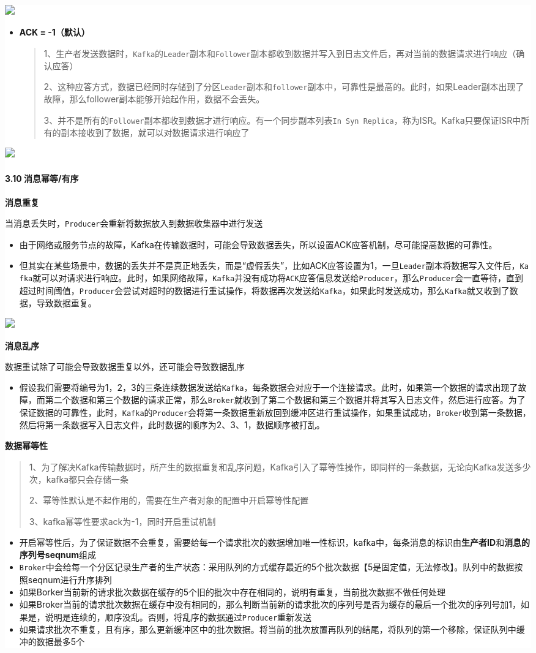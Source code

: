 ![](https://cdn.jsdelivr.net/gh/xrj123123/Images/202404252233942.png)

- **ACK = -1（默认）**

  > 1、生产者发送数据时，`Kafka`的`Leader`副本和`Follower`副本都收到数据并写入到日志文件后，再对当前的数据请求进行响应（确认应答）
  >
  > 2、这种应答方式，数据已经同时存储到了分区`Leader`副本和`follower`副本中，可靠性是最高的。此时，如果Leader副本出现了故障，那么follower副本能够开始起作用，数据不会丢失。
  >
  > 3、并不是所有的`Follower`副本都收到数据才进行响应。有一个同步副本列表`In Syn Replica`，称为ISR。Kafka只要保证ISR中所有的副本接收到了数据，就可以对数据请求进行响应了

![](https://cdn.jsdelivr.net/gh/xrj123123/Images/202404252236381.png)







#### 3.10 消息幂等/有序

**消息重复**

当消息丢失时，`Producer`会重新将数据放入到数据收集器中进行发送

- 由于网络或服务节点的故障，Kafka在传输数据时，可能会导致数据丢失，所以设置ACK应答机制，尽可能提高数据的可靠性。

- 但其实在某些场景中，数据的丢失并不是真正地丢失，而是“虚假丢失”，比如ACK应答设置为1，一旦`Leader`副本将数据写入文件后，`Kafka`就可以对请求进行响应。此时，如果网络故障，`Kafka`并没有成功将`ACK`应答信息发送给`Producer`，那么`Producer`会一直等待，直到超过时间阈值，`Producer`会尝试对超时的数据进行重试操作，将数据再次发送给`Kafka`，如果此时发送成功，那么`Kafka`就又收到了数据，导致数据重复。

![](https://cdn.jsdelivr.net/gh/xrj123123/Images/202404252315489.png)



**消息乱序**

数据重试除了可能会导致数据重复以外，还可能会导致数据乱序

- 假设我们需要将编号为1，2，3的三条连续数据发送给`Kafka`，每条数据会对应于一个连接请求。此时，如果第一个数据的请求出现了故障，而第二个数据和第三个数据的请求正常，那么`Broker`就收到了第二个数据和第三个数据并将其写入日志文件，然后进行应答。为了保证数据的可靠性，此时，`Kafka`的`Producer`会将第一条数据重新放回到缓冲区进行重试操作，如果重试成功，`Broker`收到第一条数据，然后将第一条数据写入日志文件，此时数据的顺序为2、3、1，数据顺序被打乱。





**数据幂等性**

> 1、为了解决Kafka传输数据时，所产生的数据重复和乱序问题，Kafka引入了幂等性操作，即同样的一条数据，无论向Kafka发送多少次，kafka都只会存储一条
>
> 2、幂等性默认是不起作用的，需要在生产者对象的配置中开启幂等性配置
>
> 3、kafka幂等性要求ack为-1，同时开启重试机制



- 开启幂等性后，为了保证数据不会重复，需要给每一个请求批次的数据增加唯一性标识，kafka中，每条消息的标识由**生产者ID**和**消息的序列号seqnum**组成
- `Broker`中会给每一个分区记录生产者的生产状态：采用队列的方式缓存最近的5个批次数据【5是固定值，无法修改】。队列中的数据按照seqnum进行升序排列
- 如果Borker当前新的请求批次数据在缓存的5个旧的批次中存在相同的，说明有重复，当前批次数据不做任何处理
- 如果Broker当前的请求批次数据在缓存中没有相同的，那么判断当前新的请求批次的序列号是否为缓存的最后一个批次的序列号加1，如果是，说明是连续的，顺序没乱。否则，将乱序的数据通过`Producer`重新发送
- 如果请求批次不重复，且有序，那么更新缓冲区中的批次数据。将当前的批次放置再队列的结尾，将队列的第一个移除，保证队列中缓冲的数据最多5个

